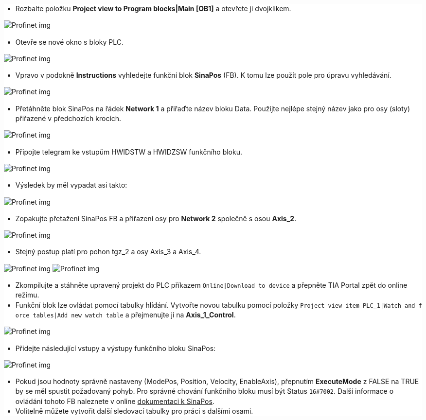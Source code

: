 - Rozbalte položku **Project view to Program blocks|Main [OB1]** a otevřete ji dvojklikem.

<img src="../../../../../source/img/profinet39.webp" alt="Profinet img" style="width:30%;">

- Otevře se nové okno s bloky PLC.

<img src="../../../../../source/img/profinet40.webp" alt="Profinet img" style="width:90%;">

- Vpravo v podokně **Instructions** vyhledejte funkční blok **SinaPos** (FB).
  K tomu lze použít pole pro úpravu vyhledávání.

<img src="../../../../../source/img/profinet41.webp" alt="Profinet img" style="width:30%;">

- Přetáhněte blok SinaPos na řádek **Network 1** a přiřaďte název bloku Data.
  Použijte nejlépe stejný název jako pro osy (sloty) přiřazené v předchozích krocích.
  
<img src="../../../../../source/img/profinet42.webp" alt="Profinet img" style="width:90%;">

- Připojte telegram ke vstupům HWIDSTW a HWIDZSW funkčního bloku.

<img src="../../../../../source/img/profinet43.webp" alt="Profinet img" style="width:50%;">

- Výsledek by měl vypadat asi takto:

<img src="../../../../../source/img/profinet44.webp" alt="Profinet img" style="width:40%;">

- Zopakujte přetažení SinaPos FB a přiřazení osy pro **Network 2** společně s osou **Axis_2**.

<img src="../../../../../source/img/profinet45.webp" alt="Profinet img" style="width:40%;">

- Stejný postup platí pro pohon tgz_2 a osy Axis_3 a Axis_4.

<img src="../../../../../source/img/profinet46.webp" alt="Profinet img" style="width:40%;">
<img src="../../../../../source/img/profinet47.webp" alt="Profinet img" style="width:40%;">

- Zkompilujte a stáhněte upravený projekt do PLC příkazem `Online|Download to device`  a přepněte TIA Portal zpět do online režimu.
- Funkční blok lze ovládat pomocí tabulky hlídání.
  Vytvořte novou tabulku pomocí položky `Project view item PLC_1|Watch and force tables|Add new watch table` a přejmenujte ji na **Axis_1_Control**.
  
<img src="../../../../../source/img/profinet48.webp" alt="Profinet img" style="width:30%;">

- Přidejte následující vstupy a výstupy funkčního bloku SinaPos:

<img src="../../../../../source/img/profinet49.webp" alt="Profinet img" style="width:90%;">

- Pokud jsou hodnoty správně nastaveny (ModePos, Position, Velocity, EnableAxis), přepnutím **ExecuteMode** z FALSE na TRUE by se měl spustit požadovaný pohyb.
  Pro správné chování funkčního bloku musí být Status `16#7002`.
  Další informace o ovládání tohoto FB naleznete v online [dokumentaci k SinaPos](https://cache.industry.siemens.com/dl/files/845/109736845/att_928039/v1/109736845_G120_CU250S2PN_at_S7_1200_SINA_POS_v10_DOCU_en.pdf).
- Volitelně můžete vytvořit další sledovací tabulky pro práci s dalšími osami.

